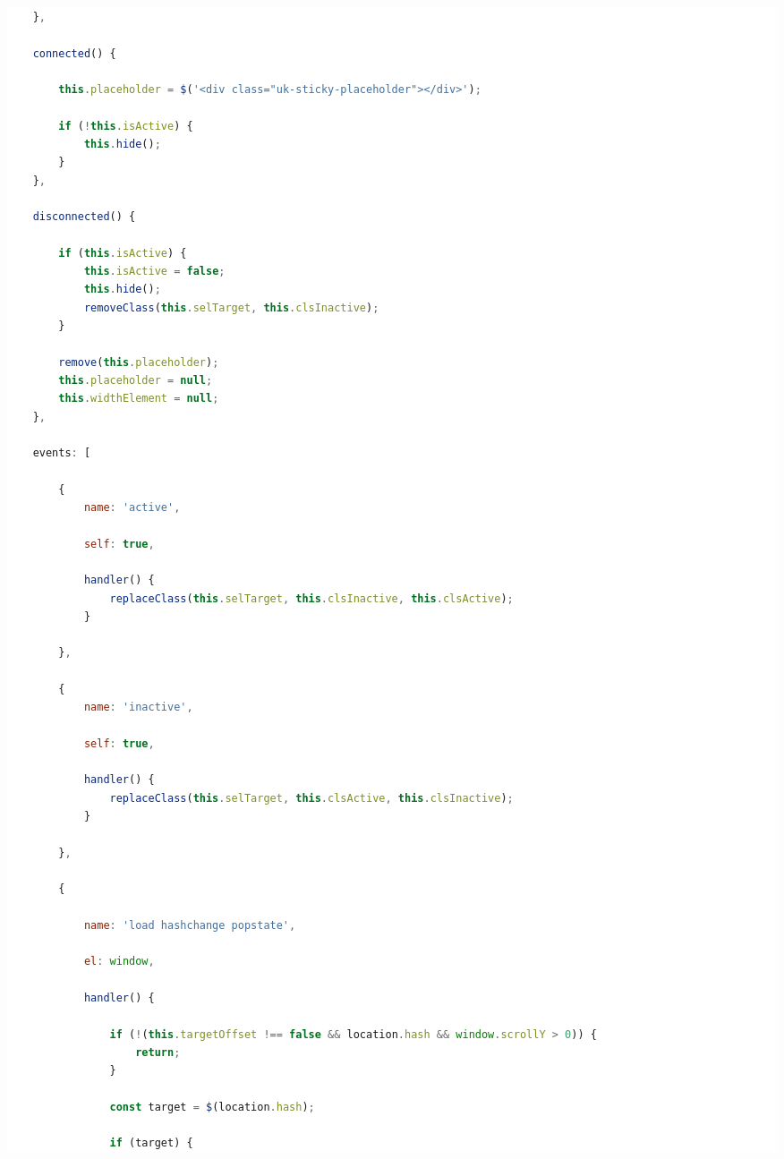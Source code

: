 ~~~javascript
    },

    connected() {

        this.placeholder = $('<div class="uk-sticky-placeholder"></div>');

        if (!this.isActive) {
            this.hide();
        }
    },

    disconnected() {

        if (this.isActive) {
            this.isActive = false;
            this.hide();
            removeClass(this.selTarget, this.clsInactive);
        }

        remove(this.placeholder);
        this.placeholder = null;
        this.widthElement = null;
    },

    events: [

        {
            name: 'active',

            self: true,

            handler() {
                replaceClass(this.selTarget, this.clsInactive, this.clsActive);
            }

        },

        {
            name: 'inactive',

            self: true,

            handler() {
                replaceClass(this.selTarget, this.clsActive, this.clsInactive);
            }

        },

        {

            name: 'load hashchange popstate',

            el: window,

            handler() {

                if (!(this.targetOffset !== false && location.hash && window.scrollY > 0)) {
                    return;
                }

                const target = $(location.hash);

                if (target) {
~~~